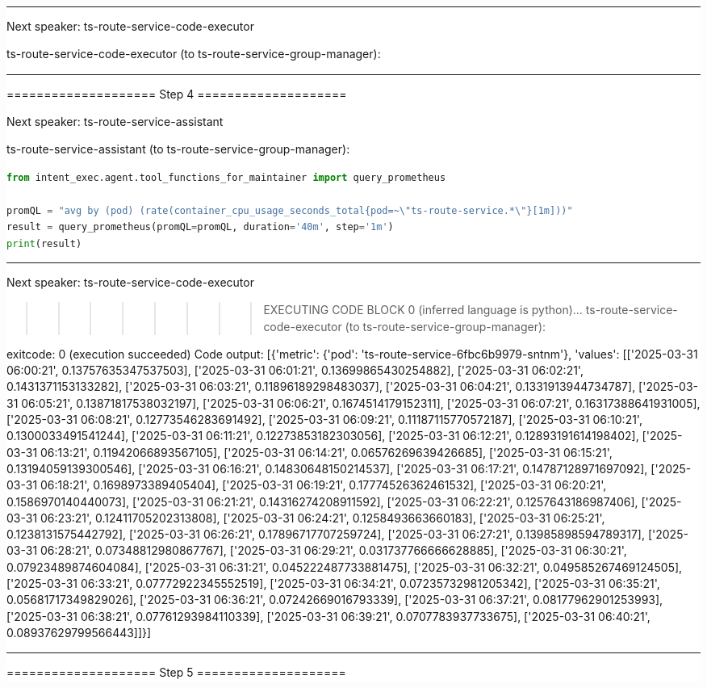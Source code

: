 --------------------------------------------------------------------------------

Next speaker: ts-route-service-code-executor

ts-route-service-code-executor (to ts-route-service-group-manager):



--------------------------------------------------------------------------------
==================== Step 4 ====================

Next speaker: ts-route-service-assistant

ts-route-service-assistant (to ts-route-service-group-manager):

```python
from intent_exec.agent.tool_functions_for_maintainer import query_prometheus

promQL = "avg by (pod) (rate(container_cpu_usage_seconds_total{pod=~\"ts-route-service.*\"}[1m]))"
result = query_prometheus(promQL=promQL, duration='40m', step='1m')
print(result)
```

--------------------------------------------------------------------------------

Next speaker: ts-route-service-code-executor


>>>>>>>> EXECUTING CODE BLOCK 0 (inferred language is python)...
ts-route-service-code-executor (to ts-route-service-group-manager):

exitcode: 0 (execution succeeded)
Code output: 
[{'metric': {'pod': 'ts-route-service-6fbc6b9979-sntnm'}, 'values': [['2025-03-31 06:00:21', 0.13757635347537503], ['2025-03-31 06:01:21', 0.13699865430254882], ['2025-03-31 06:02:21', 0.1431371153133282], ['2025-03-31 06:03:21', 0.11896189298483037], ['2025-03-31 06:04:21', 0.1331913944734787], ['2025-03-31 06:05:21', 0.13871817538032197], ['2025-03-31 06:06:21', 0.1674514179152311], ['2025-03-31 06:07:21', 0.16317388641931005], ['2025-03-31 06:08:21', 0.12773546283691492], ['2025-03-31 06:09:21', 0.11187115770572187], ['2025-03-31 06:10:21', 0.1300033491541244], ['2025-03-31 06:11:21', 0.12273853182303056], ['2025-03-31 06:12:21', 0.12893191614198402], ['2025-03-31 06:13:21', 0.11942066893567105], ['2025-03-31 06:14:21', 0.06576269639426685], ['2025-03-31 06:15:21', 0.13194059139300546], ['2025-03-31 06:16:21', 0.14830648150214537], ['2025-03-31 06:17:21', 0.14787128971697092], ['2025-03-31 06:18:21', 0.1698973389405404], ['2025-03-31 06:19:21', 0.17774526362461532], ['2025-03-31 06:20:21', 0.1586970140440073], ['2025-03-31 06:21:21', 0.14316274208911592], ['2025-03-31 06:22:21', 0.1257643186987406], ['2025-03-31 06:23:21', 0.12411705202313808], ['2025-03-31 06:24:21', 0.1258493663660183], ['2025-03-31 06:25:21', 0.1238131575442792], ['2025-03-31 06:26:21', 0.17896717707259724], ['2025-03-31 06:27:21', 0.13985898594789317], ['2025-03-31 06:28:21', 0.07348812980867767], ['2025-03-31 06:29:21', 0.031737766666628885], ['2025-03-31 06:30:21', 0.07923489874604084], ['2025-03-31 06:31:21', 0.045222487733881475], ['2025-03-31 06:32:21', 0.049585267469124505], ['2025-03-31 06:33:21', 0.07772922345552519], ['2025-03-31 06:34:21', 0.07235732981205342], ['2025-03-31 06:35:21', 0.05681717349829026], ['2025-03-31 06:36:21', 0.07242669016793339], ['2025-03-31 06:37:21', 0.08177962901253993], ['2025-03-31 06:38:21', 0.07761293984110339], ['2025-03-31 06:39:21', 0.0707783937733675], ['2025-03-31 06:40:21', 0.08937629799566443]]}]


--------------------------------------------------------------------------------
==================== Step 5 ====================
